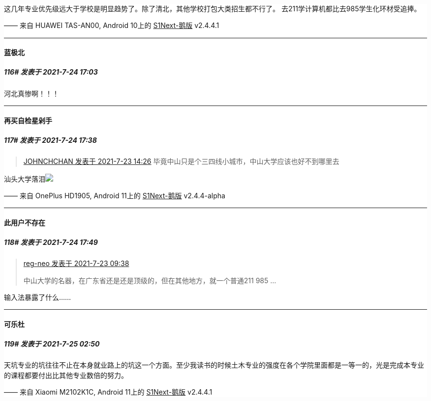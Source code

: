 这几年专业优先级远大于学校是明显趋势了。除了清北，其他学校打包大类招生都不行了。
去211学计算机都比去985学生化环材受追捧。


—— 来自 HUAWEI TAS-AN00, Android 10上的 [S1Next-鹅版](https://github.com/ykrank/S1-Next/releases) v2.4.4.1


*****

####  蓝极北  
##### 116#       发表于 2021-7-24 17:03


河北真惨啊！！！


                                                 

*****

####  再买自检星剁手  
##### 117#       发表于 2021-7-24 17:38


<blockquote><a href="httphttps://bbs.saraba1st.com/2b/forum.php?mod=redirect&amp;goto=findpost&amp;pid=52070354&amp;ptid=2016972" target="_blank">JOHNCHCHAN 发表于 2021-7-23 14:26</a>
毕竟中山只是个三四线小城市，中山大学应该也好不到哪里去</blockquote>
汕头大学落泪<img src="https://static.saraba1st.com/image/smiley/face2017/037.png" referrerpolicy="no-referrer">

—— 来自 OnePlus HD1905, Android 11上的 [S1Next-鹅版](https://github.com/ykrank/S1-Next/releases) v2.4.4-alpha


*****

####  此用户不存在  
##### 118#       发表于 2021-7-24 17:49


<blockquote><a href="httphttps://bbs.saraba1st.com/2b/forum.php?mod=redirect&amp;goto=findpost&amp;pid=52066422&amp;ptid=2016972" target="_blank">reg-neo 发表于 2021-7-23 09:38</a>

中山大学的名器，在广东省还是还是顶级的，但在其他地方，就一个普通211 985 ...</blockquote>
输入法暴露了什么……


                                                 

*****

####  可乐杜  
##### 119#       发表于 2021-7-25 02:50


天坑专业的坑往往不止在本身就业路上的坑这一个方面。至少我读书的时候土木专业的强度在各个学院里面都是一等一的，光是完成本专业的课程都要付出比其他专业数倍的努力。

—— 来自 Xiaomi M2102K1C, Android 11上的 [S1Next-鹅版](https://github.com/ykrank/S1-Next/releases) v2.4.4.1
